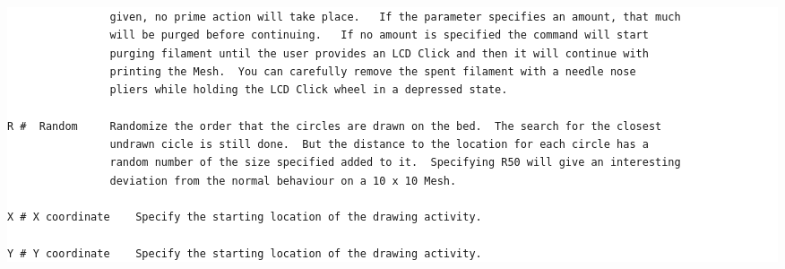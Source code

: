 ~~~~
				given, no prime action will take place.   If the parameter specifies an amount, that much
				will be purged before continuing.   If no amount is specified the command will start
				purging filament until the user provides an LCD Click and then it will continue with
				printing the Mesh.  You can carefully remove the spent filament with a needle nose 
				pliers while holding the LCD Click wheel in a depressed state. 

R #  Random		Randomize the order that the circles are drawn on the bed.  The search for the closest 
				undrawn cicle is still done.  But the distance to the location for each circle has a 
				random number of the size specified added to it.  Specifying R50 will give an interesting
				deviation from the normal behaviour on a 10 x 10 Mesh.

X #	X coordinate	Specify the starting location of the drawing activity.

Y #	Y coordinate	Specify the starting location of the drawing activity.
~~~~

